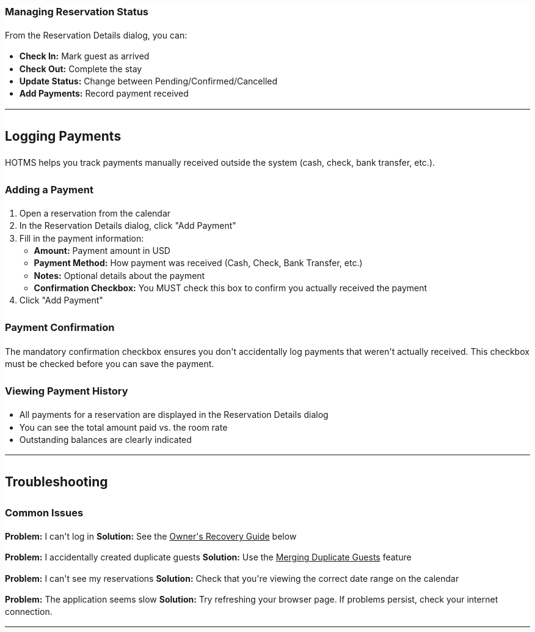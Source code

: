 ### Managing Reservation Status
From the Reservation Details dialog, you can:
- **Check In:** Mark guest as arrived
- **Check Out:** Complete the stay
- **Update Status:** Change between Pending/Confirmed/Cancelled
- **Add Payments:** Record payment received

---

## Logging Payments

HOTMS helps you track payments manually received outside the system (cash, check, bank transfer, etc.).

### Adding a Payment
1. Open a reservation from the calendar
2. In the Reservation Details dialog, click "Add Payment"
3. Fill in the payment information:
   - **Amount:** Payment amount in USD
   - **Payment Method:** How payment was received (Cash, Check, Bank Transfer, etc.)
   - **Notes:** Optional details about the payment
   - **Confirmation Checkbox:** You MUST check this box to confirm you actually received the payment
4. Click "Add Payment"

### Payment Confirmation
The mandatory confirmation checkbox ensures you don't accidentally log payments that weren't actually received. This checkbox must be checked before you can save the payment.

### Viewing Payment History
- All payments for a reservation are displayed in the Reservation Details dialog
- You can see the total amount paid vs. the room rate
- Outstanding balances are clearly indicated

---

## Troubleshooting

### Common Issues

**Problem:** I can't log in
**Solution:** See the [Owner's Recovery Guide](#appendix-a-owners-recovery-guide) below

**Problem:** I accidentally created duplicate guests
**Solution:** Use the [Merging Duplicate Guests](#merging-duplicate-guests) feature

**Problem:** I can't see my reservations
**Solution:** Check that you're viewing the correct date range on the calendar

**Problem:** The application seems slow
**Solution:** Try refreshing your browser page. If problems persist, check your internet connection.

---
